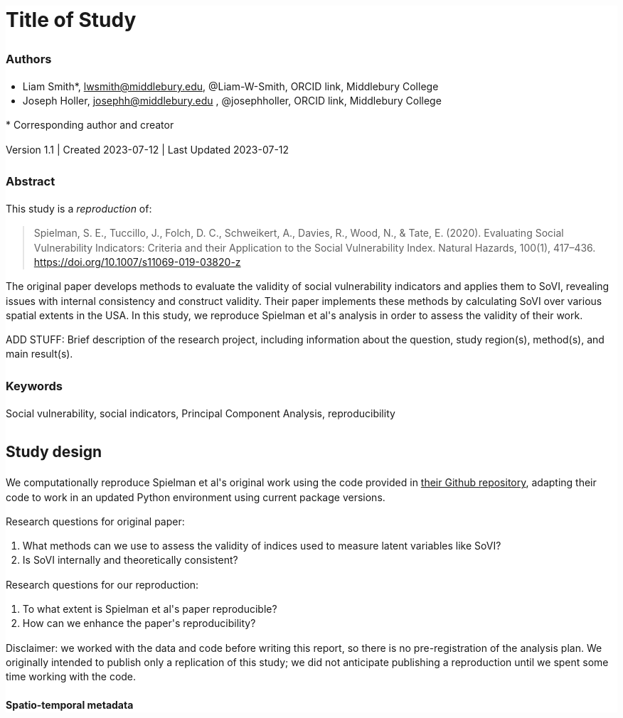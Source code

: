 # Title of Study

### Authors

- Liam Smith\*, lwsmith@middlebury.edu, @Liam-W-Smith, ORCID link, Middlebury College
- Joseph Holler, josephh@middlebury.edu , @josephholler, ORCID link, Middlebury College

\* Corresponding author and creator

Version 1.1 | Created 2023-07-12 | Last Updated 2023-07-12  

### Abstract

This study is a *reproduction* of:

> Spielman, S. E., Tuccillo, J., Folch, D. C., Schweikert, A., Davies, R., Wood, N., & Tate, E. (2020). Evaluating Social Vulnerability Indicators: Criteria and their Application to the Social Vulnerability Index. Natural Hazards, 100(1), 417–436. https://doi.org/10.1007/s11069-019-03820-z

The original paper develops methods to evaluate the validity of social vulnerability indicators and applies them to SoVI, revealing issues with internal consistency and construct validity.
Their paper implements these methods by calculating SoVI over various spatial extents in the USA.
In this study, we reproduce Spielman et al's analysis in order to assess the validity of their work.

ADD STUFF: Brief description of the research project, including information about the question, study region(s), method(s), and main result(s).

### Keywords

Social vulnerability, social indicators, Principal Component Analysis, reproducibility

## Study design

We computationally reproduce Spielman et al's original work using the code provided in [their Github repository](https://github.com/geoss/sovi-validity), adapting their code to work in an updated Python environment using current package versions.

Research questions for original paper:
1. What methods can we use to assess the validity of indices used to measure latent variables like SoVI?
2. Is SoVI internally and theoretically consistent?

Research questions for our reproduction:
1. To what extent is Spielman et al's paper reproducible?
2. How can we enhance the paper's reproducibility?

Disclaimer: we worked with the data and code before writing this report, so there is no pre-registration of the analysis plan.
We originally intended to publish only a replication of this study; we did not anticipate publishing a reproduction until we spent some time working with the code.

#### Spatio-temporal metadata
